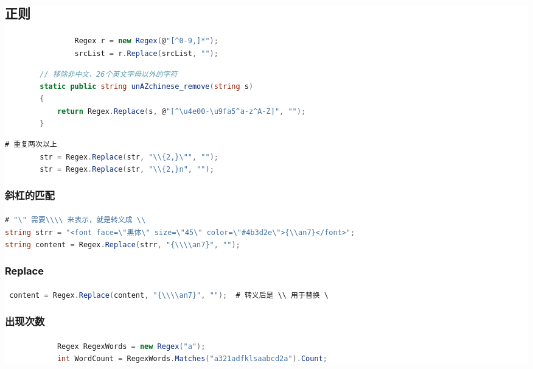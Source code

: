 





## 正则



```c#
                Regex r = new Regex(@"[^0-9,]*");
                srcList = r.Replace(srcList, "");
```



```c#
        // 移除非中文、26个英文字母以外的字符
        static public string unAZchinese_remove(string s)
        {
            return Regex.Replace(s, @"[^\u4e00-\u9fa5^a-z^A-Z]", "");
        }
```



```c#
# 重复两次以上
		str = Regex.Replace(str, "\\{2,}\"", "");
	    str = Regex.Replace(str, "\\{2,}n", "");
```



### 斜杠的匹配



```c#
# "\" 需要\\\\ 来表示，就是转义成 \\
string strr = "<font face=\"黑体\" size=\"45\" color=\"#4b3d2e\">{\\an7}</font>";
string content = Regex.Replace(strr, "{\\\\an7}", "");
```



### Replace

```c#
 content = Regex.Replace(content, "{\\\\an7}", "");  # 转义后是 \\ 用于替换 \
```





### 出现次数

```c#
            Regex RegexWords = new Regex("a");
            int WordCount = RegexWords.Matches("a321adfklsaabcd2a").Count;
```

